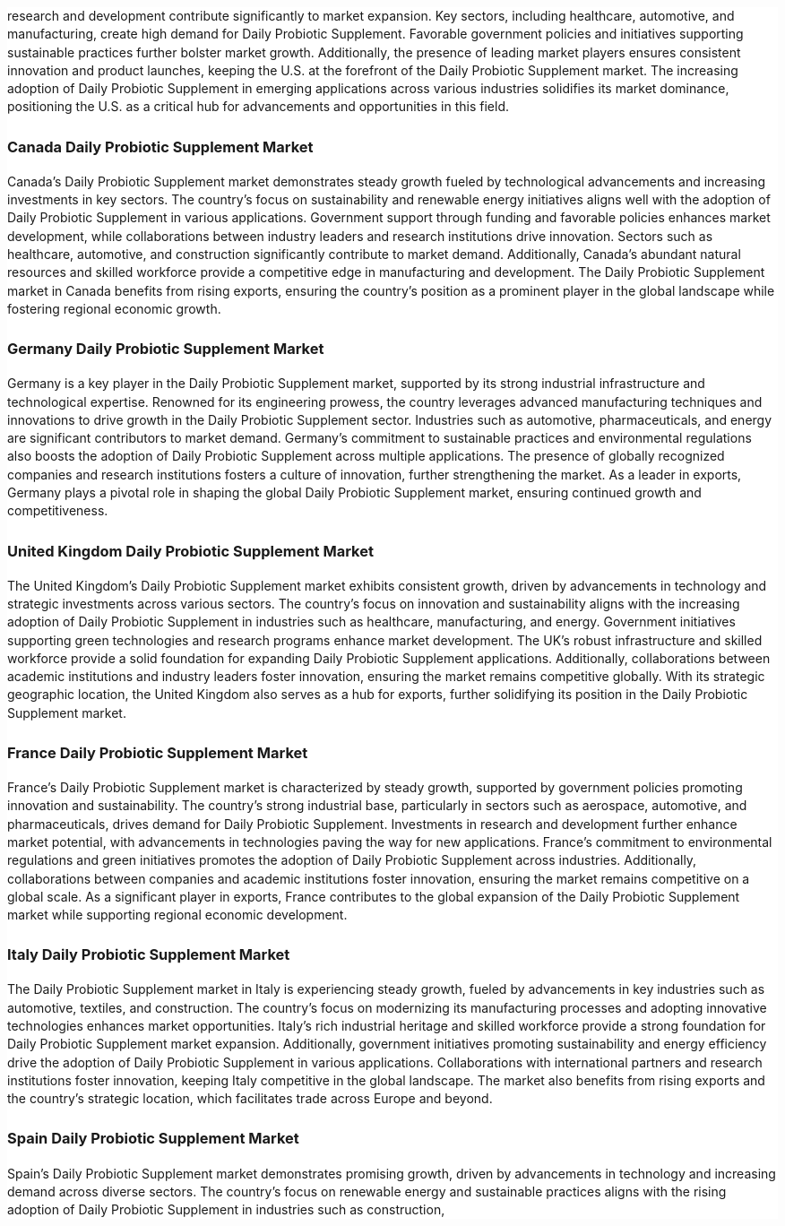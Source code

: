 research and development contribute significantly to market expansion. Key sectors, including healthcare, automotive, and manufacturing, create high demand for Daily Probiotic Supplement. Favorable government policies and initiatives supporting sustainable practices further bolster market growth. Additionally, the presence of leading market players ensures consistent innovation and product launches, keeping the U.S. at the forefront of the Daily Probiotic Supplement market. The increasing adoption of Daily Probiotic Supplement in emerging applications across various industries solidifies its market dominance, positioning the U.S. as a critical hub for advancements and opportunities in this field.</p><h3>Canada Daily Probiotic Supplement Market</h3><p>Canada&rsquo;s Daily Probiotic Supplement market demonstrates steady growth fueled by technological advancements and increasing investments in key sectors. The country&rsquo;s focus on sustainability and renewable energy initiatives aligns well with the adoption of Daily Probiotic Supplement in various applications. Government support through funding and favorable policies enhances market development, while collaborations between industry leaders and research institutions drive innovation. Sectors such as healthcare, automotive, and construction significantly contribute to market demand. Additionally, Canada&rsquo;s abundant natural resources and skilled workforce provide a competitive edge in manufacturing and development. The Daily Probiotic Supplement market in Canada benefits from rising exports, ensuring the country&rsquo;s position as a prominent player in the global landscape while fostering regional economic growth.</p><h3>Germany Daily Probiotic Supplement Market</h3><p>Germany is a key player in the Daily Probiotic Supplement market, supported by its strong industrial infrastructure and technological expertise. Renowned for its engineering prowess, the country leverages advanced manufacturing techniques and innovations to drive growth in the Daily Probiotic Supplement sector. Industries such as automotive, pharmaceuticals, and energy are significant contributors to market demand. Germany&rsquo;s commitment to sustainable practices and environmental regulations also boosts the adoption of Daily Probiotic Supplement across multiple applications. The presence of globally recognized companies and research institutions fosters a culture of innovation, further strengthening the market. As a leader in exports, Germany plays a pivotal role in shaping the global Daily Probiotic Supplement market, ensuring continued growth and competitiveness.</p><h3>United Kingdom Daily Probiotic Supplement Market</h3><p>The United Kingdom&rsquo;s Daily Probiotic Supplement market exhibits consistent growth, driven by advancements in technology and strategic investments across various sectors. The country&rsquo;s focus on innovation and sustainability aligns with the increasing adoption of Daily Probiotic Supplement in industries such as healthcare, manufacturing, and energy. Government initiatives supporting green technologies and research programs enhance market development. The UK&rsquo;s robust infrastructure and skilled workforce provide a solid foundation for expanding Daily Probiotic Supplement applications. Additionally, collaborations between academic institutions and industry leaders foster innovation, ensuring the market remains competitive globally. With its strategic geographic location, the United Kingdom also serves as a hub for exports, further solidifying its position in the Daily Probiotic Supplement market.</p><h3>France Daily Probiotic Supplement Market</h3><p>France&rsquo;s Daily Probiotic Supplement market is characterized by steady growth, supported by government policies promoting innovation and sustainability. The country&rsquo;s strong industrial base, particularly in sectors such as aerospace, automotive, and pharmaceuticals, drives demand for Daily Probiotic Supplement. Investments in research and development further enhance market potential, with advancements in technologies paving the way for new applications. France&rsquo;s commitment to environmental regulations and green initiatives promotes the adoption of Daily Probiotic Supplement across industries. Additionally, collaborations between companies and academic institutions foster innovation, ensuring the market remains competitive on a global scale. As a significant player in exports, France contributes to the global expansion of the Daily Probiotic Supplement market while supporting regional economic development.</p><h3>Italy Daily Probiotic Supplement Market</h3><p>The Daily Probiotic Supplement market in Italy is experiencing steady growth, fueled by advancements in key industries such as automotive, textiles, and construction. The country&rsquo;s focus on modernizing its manufacturing processes and adopting innovative technologies enhances market opportunities. Italy&rsquo;s rich industrial heritage and skilled workforce provide a strong foundation for Daily Probiotic Supplement market expansion. Additionally, government initiatives promoting sustainability and energy efficiency drive the adoption of Daily Probiotic Supplement in various applications. Collaborations with international partners and research institutions foster innovation, keeping Italy competitive in the global landscape. The market also benefits from rising exports and the country&rsquo;s strategic location, which facilitates trade across Europe and beyond.</p><h3>Spain Daily Probiotic Supplement Market</h3><p>Spain&rsquo;s Daily Probiotic Supplement market demonstrates promising growth, driven by advancements in technology and increasing demand across diverse sectors. The country&rsquo;s focus on renewable energy and sustainable practices aligns with the rising adoption of Daily Probiotic Supplement in industries such as construction,